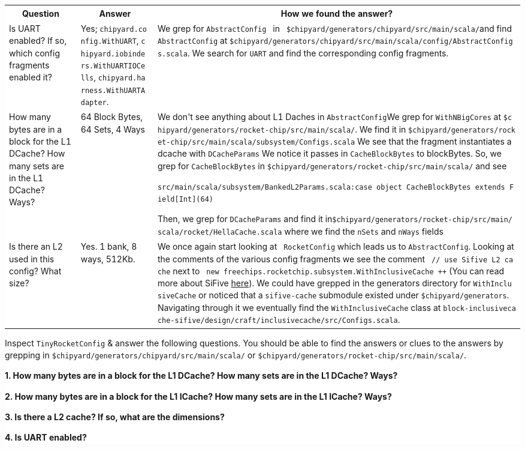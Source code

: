 <table>
  <tr>
    <th>Question</th>
    <th>Answer</th>
    <th>How we found the answer?</th>
  </tr>
  <tr>
    <td>Is UART enabled? If so, which config fragments enabled it?</td>
    <td>Yes; <code>chipyard.config.WithUART</code>,  <code>chipyard.iobinders.WithUARTIOCells</code>,  <code>chipyard.harness.WithUARTAdapter</code>.</td>
    <td>We grep for <code>AbstractConfig </code> in <code> $chipyard/generators/chipyard/src/main/scala/</code>and find <code>AbstractConfig</code> at <code>$chipyard/generators/chipyard/src/main/scala/config/AbstractConfigs.scala</code>. We search for <code>UART</code> and find the corresponding config fragments.</td>
  </tr>
  <tr>
    <td>How many bytes are in a block for the L1 DCache? How many sets are in the L1 DCache? Ways?</td>
    <td>64 Block Bytes, 64 Sets, 4 Ways</td>
    <td>We don't see anything about L1 Daches in <code>AbstractConfig</code>We grep for <code>WithNBigCores</code> at <code>$chipyard/generators/rocket-chip/src/main/scala/</code>. We find it in <code>$chipyard/generators/rocket-chip/src/main/scala/subsystem/Configs.scala</code> We see that the fragment instantiates a dcache with <code>DCacheParams</code> We notice it passes in <code>CacheBlockBytes</code> to blockBytes. So, we grep for <code>CacheBlockBytes</code> in <code>$chipyard/generators/rocket-chip/src/main/scala/</code> and see <pre><code>src/main/scala/subsystem/BankedL2Params.scala:case object CacheBlockBytes extends Field[Int](64)</code></pre> Then, we grep for <code>DCacheParams</code> and find it in<code>$chipyard/generators/rocket-chip/src/main/scala/rocket/HellaCache.scala</code> where we find the <code>nSets</code> and <code>nWays</code> fields</td>
  </tr>
  <tr>
    <td>Is there an L2 used in this config? What size?</td>
    <td>Yes. 1 bank, 8 ways, 512Kb.</td>
    <td>We once again start looking at <code> RocketConfig</code> which leads us to <code>AbstractConfig</code>. Looking at the comments of the various config fragments we see the comment <code> // use Sifive L2 cache</code> next to <code> new freechips.rocketchip.subsystem.WithInclusiveCache ++</code> (You can read more about SiFive <a href="https://www.sifive.com/">here</a>). We could have grepped in the generators directory for <code>WithInclusiveCache</code> or noticed that a <code>sifive-cache</code> submodule existed under <code>$chipyard/generators</code>. Navigating through it we eventually find the <code>WithInclusiveCache</code> class at <code>block-inclusivecache-sifive/design/craft/inclusivecache/src/Configs.scala</code>.</td>

  </tr>
</table>

Inspect `TinyRocketConfig` & answer the following questions. You should be able to find the answers or clues to the answers by grepping in `$chipyard/generators/chipyard/src/main/scala/` or `$chipyard/generators/rocket-chip/src/main/scala/`.

**1. How many bytes are in a block for the L1 DCache? How many sets are in the L1 DCache? Ways?**

**2. How many bytes are in a block for the L1 ICache? How many sets are in the L1 ICache? Ways?**

**3. Is there a L2 cache? If so, what are the dimensions?**

**4. Is UART enabled?**
